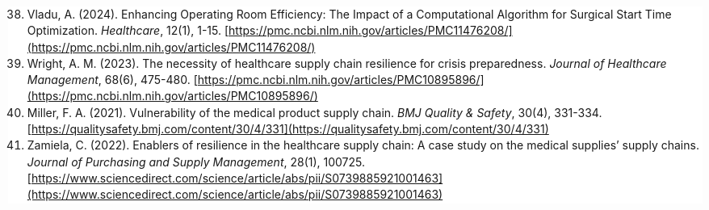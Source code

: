 38. Vladu, A. (2024). Enhancing Operating Room Efficiency: The Impact of a Computational Algorithm for Surgical Start Time Optimization. *Healthcare*, 12(1), 1-15. [https://pmc.ncbi.nlm.nih.gov/articles/PMC11476208/](https://pmc.ncbi.nlm.nih.gov/articles/PMC11476208/)
39. Wright, A. M. (2023). The necessity of healthcare supply chain resilience for crisis preparedness. *Journal of Healthcare Management*, 68(6), 475-480. [https://pmc.ncbi.nlm.nih.gov/articles/PMC10895896/](https://pmc.ncbi.nlm.nih.gov/articles/PMC10895896/)
40. Miller, F. A. (2021). Vulnerability of the medical product supply chain. *BMJ Quality & Safety*, 30(4), 331-334. [https://qualitysafety.bmj.com/content/30/4/331](https://qualitysafety.bmj.com/content/30/4/331)
41. Zamiela, C. (2022). Enablers of resilience in the healthcare supply chain: A case study on the medical supplies’ supply chains. *Journal of Purchasing and Supply Management*, 28(1), 100725. [https://www.sciencedirect.com/science/article/abs/pii/S0739885921001463](https://www.sciencedirect.com/science/article/abs/pii/S0739885921001463)
